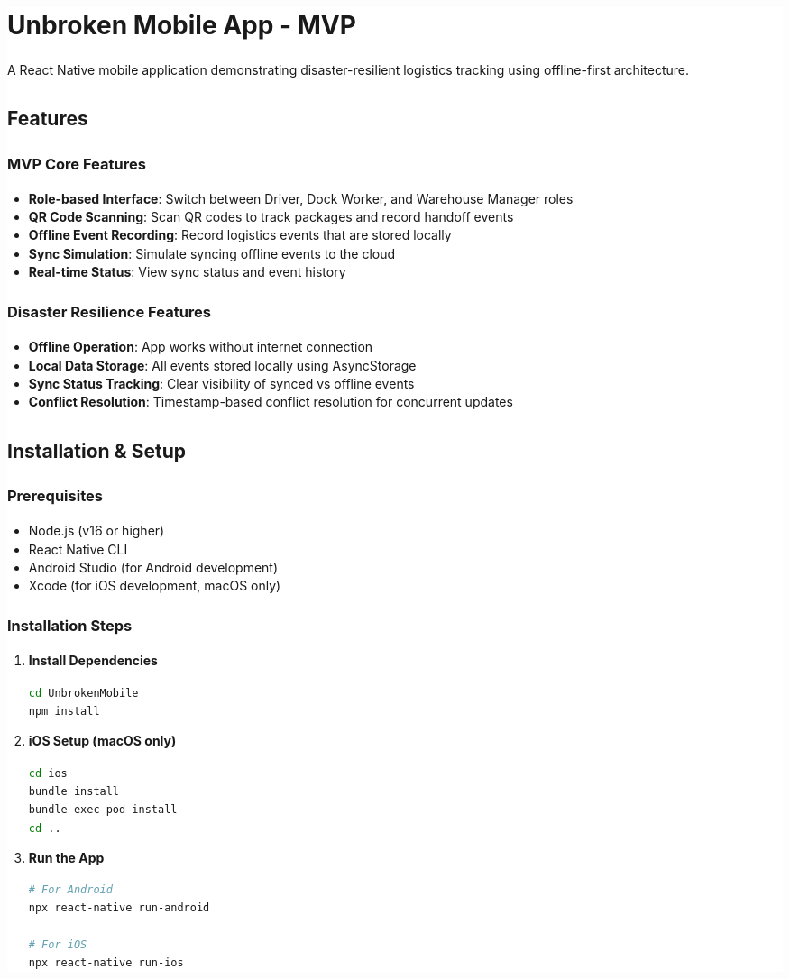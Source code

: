 # Unbroken Mobile App - MVP

A React Native mobile application demonstrating disaster-resilient logistics tracking using offline-first architecture.

## Features

### MVP Core Features
- **Role-based Interface**: Switch between Driver, Dock Worker, and Warehouse Manager roles
- **QR Code Scanning**: Scan QR codes to track packages and record handoff events
- **Offline Event Recording**: Record logistics events that are stored locally
- **Sync Simulation**: Simulate syncing offline events to the cloud
- **Real-time Status**: View sync status and event history

### Disaster Resilience Features
- **Offline Operation**: App works without internet connection
- **Local Data Storage**: All events stored locally using AsyncStorage
- **Sync Status Tracking**: Clear visibility of synced vs offline events
- **Conflict Resolution**: Timestamp-based conflict resolution for concurrent updates

## Installation & Setup

### Prerequisites
- Node.js (v16 or higher)
- React Native CLI
- Android Studio (for Android development)
- Xcode (for iOS development, macOS only)

### Installation Steps

1. **Install Dependencies**
   ```bash
   cd UnbrokenMobile
   npm install
   ```

2. **iOS Setup (macOS only)**
   ```bash
   cd ios
   bundle install
   bundle exec pod install
   cd ..
   ```

3. **Run the App**
   ```bash
   # For Android
   npx react-native run-android
   
   # For iOS
   npx react-native run-ios
   ```
